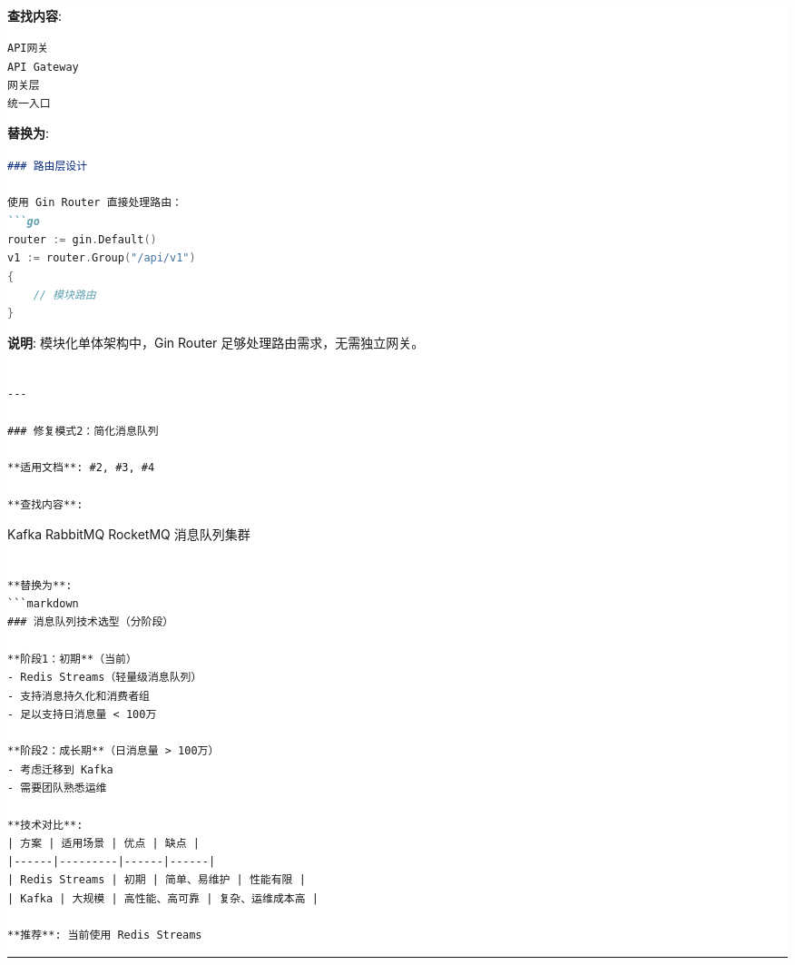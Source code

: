 **查找内容**:
```
API网关
API Gateway
网关层
统一入口
```

**替换为**:
```markdown
### 路由层设计

使用 Gin Router 直接处理路由：
```go
router := gin.Default()
v1 := router.Group("/api/v1")
{
    // 模块路由
}
```

**说明**: 模块化单体架构中，Gin Router 足够处理路由需求，无需独立网关。
```

---

### 修复模式2：简化消息队列

**适用文档**: #2, #3, #4

**查找内容**:
```
Kafka
RabbitMQ
RocketMQ
消息队列集群
```

**替换为**:
```markdown
### 消息队列技术选型（分阶段）

**阶段1：初期**（当前）
- Redis Streams（轻量级消息队列）
- 支持消息持久化和消费者组
- 足以支持日消息量 < 100万

**阶段2：成长期**（日消息量 > 100万）
- 考虑迁移到 Kafka
- 需要团队熟悉运维

**技术对比**:
| 方案 | 适用场景 | 优点 | 缺点 |
|------|---------|------|------|
| Redis Streams | 初期 | 简单、易维护 | 性能有限 |
| Kafka | 大规模 | 高性能、高可靠 | 复杂、运维成本高 |

**推荐**: 当前使用 Redis Streams
```

---